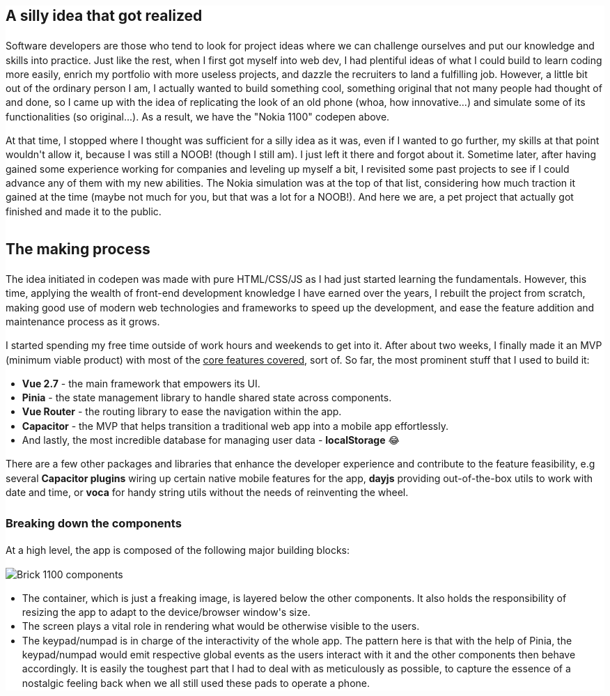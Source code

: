 ## A silly idea that got realized

Software developers are those who tend to look for project ideas where we can challenge ourselves and put our knowledge and skills into practice. Just like the rest, when I first got myself into web dev, I had plentiful ideas of what I could build to learn coding more easily, enrich my portfolio with more useless projects, and dazzle the recruiters to land a fulfilling job. However, a little bit out of the ordinary person I am, I actually wanted to build something cool, something original that not many people had thought of and done, so I came up with the idea of replicating the look of an old phone (whoa, how innovative...) and simulate some of its functionalities (so original...). As a result, we have the "Nokia 1100" codepen above.

At that time, I stopped where I thought was sufficient for a silly idea as it was, even if I wanted to go further, my skills at that point wouldn't allow it, because I was still a NOOB! (though I still am). I just left it there and forgot about it. Sometime later, after having gained some experience working for companies and leveling up myself a bit, I revisited some past projects to see if I could advance any of them with my new abilities. The Nokia simulation was at the top of that list, considering how much traction it gained at the time (maybe not much for you, but that was a lot for a NOOB!). And here we are, a pet project that actually got finished and made it to the public.

## The making process

The idea initiated in codepen was made with pure HTML/CSS/JS as I had just started learning the fundamentals. However, this time, applying the wealth of front-end development knowledge I have earned over the years, I rebuilt the project from scratch, making good use of modern web technologies and frameworks to speed up the development, and ease the feature addition and maintenance process as it grows.

I started spending my free time outside of work hours and weekends to get into it. After about two weeks, I finally made it an MVP (minimum viable product) with most of the [core features covered](../brick1100/changelog.md#_0-0-1-sep-26-2023), sort of. So far, the most prominent stuff that I used to build it:

- **Vue 2.7** - the main framework that empowers its UI.
- **Pinia** - the state management library to handle shared state across components.
- **Vue Router** - the routing library to ease the navigation within the app.
- **Capacitor** - the MVP that helps transition a traditional web app into a mobile app effortlessly.
- And lastly, the most incredible database for managing user data - **localStorage** 😂

There are a few other packages and libraries that enhance the developer experience and contribute to the feature feasibility, e.g several **Capacitor plugins** wiring up certain native mobile features for the app, **dayjs** providing out-of-the-box utils to work with date and time, or **voca** for handy string utils without the needs of reinventing the wheel.

<a-google-ad />

### Breaking down the components

At a high level, the app is composed of the following major building blocks:

![Brick 1100 components](https://dev-to-uploads.s3.amazonaws.com/uploads/articles/65aigdwqjto881os3uax.png)

- The container, which is just a freaking image, is layered below the other components. It also holds the responsibility of resizing the app to adapt to the device/browser window's size.
- The screen plays a vital role in rendering what would be otherwise visible to the users.
- The keypad/numpad is in charge of the interactivity of the whole app. The pattern here is that with the help of Pinia, the keypad/numpad would emit respective global events as the users interact with it and the other components then behave accordingly. It is easily the toughest part that I had to deal with as meticulously as possible, to capture the essence of a nostalgic feeling back when we all still used these pads to operate a phone.
